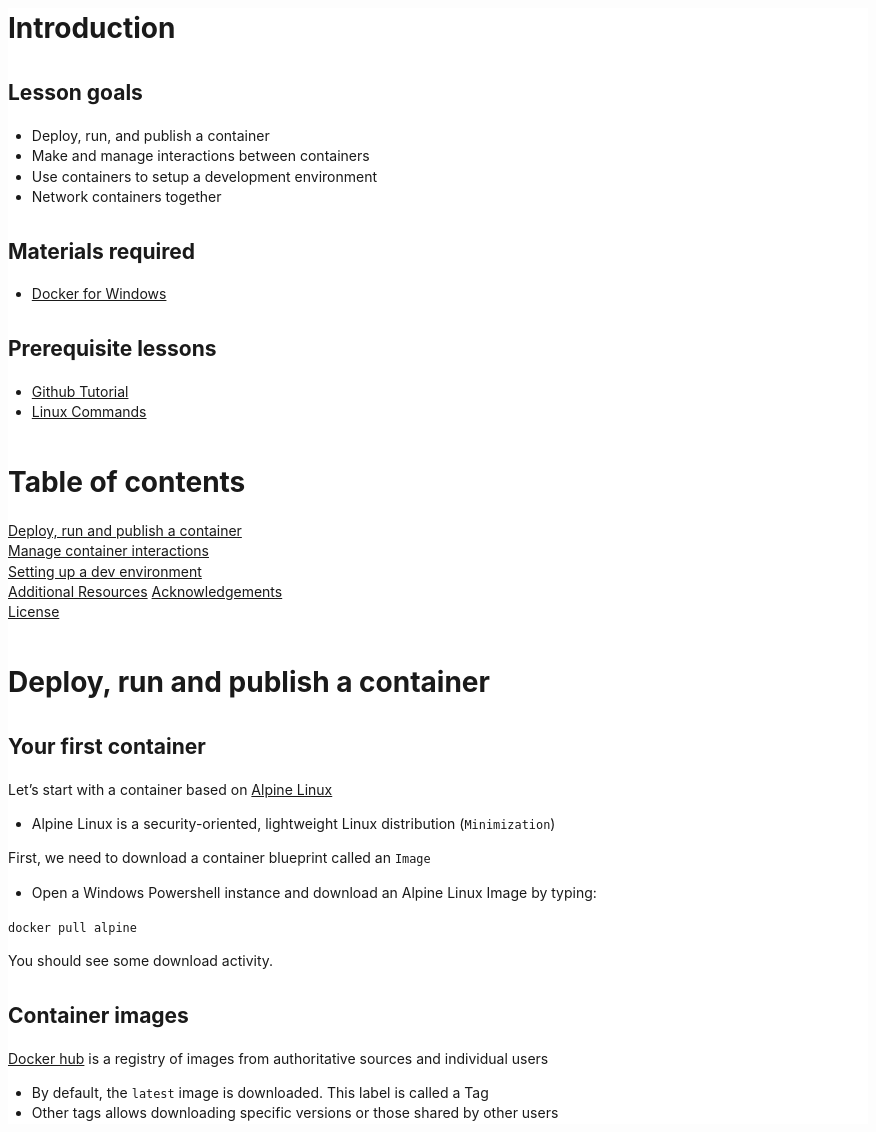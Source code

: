 # Introduction

## Lesson goals
- Deploy, run, and publish a container
- Make and manage interactions between containers
- Use containers to setup a development environment
- Network containers together

## Materials required
- [Docker for Windows](https://docs.docker.com/docker-for-windows/install/)

## Prerequisite lessons
- [Github Tutorial](../intro_to_github/README.md)
- [Linux Commands](https://www.cheatography.com/davechild/cheat-sheets/linux-command-line/pdf/)

# Table of contents

[Deploy, run and publish a container](#deploy--run-and-publish-a-container)  
[Manage container interactions](#manage-container-interactions)   
[Setting up a dev environment](#setting-up-a-dev-environment)   
[Additional Resources](#additional-resources)
[Acknowledgements](#acknowledgements)   
[License](#license)  

# Deploy, run and publish a container
## Your first container

Let’s start with a container based on [Alpine Linux](https://alpinelinux.org)

- Alpine Linux is a security-oriented, lightweight Linux distribution (`Minimization`)

First, we need to download a container blueprint called an ```Image```

- Open a Windows Powershell instance and download an Alpine Linux Image by typing:

```bash
docker pull alpine
```
You should see some download activity.

## Container images

[Docker hub](https://hub.docker.com) is a registry of images from authoritative sources and individual users

- By default, the `latest` image is downloaded. This label is called a Tag
- Other tags allows downloading specific versions or those shared by other users
